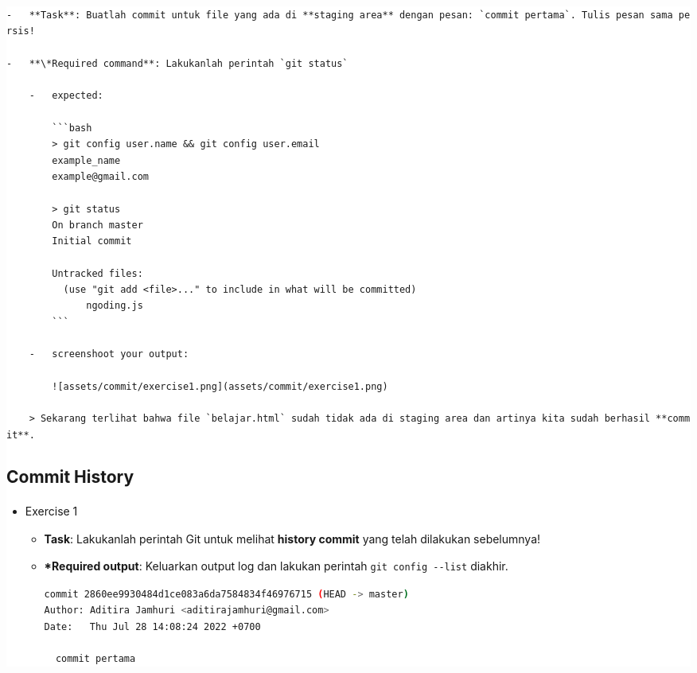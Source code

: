     -   **Task**: Buatlah commit untuk file yang ada di **staging area** dengan pesan: `commit pertama`. Tulis pesan sama persis!

    -   **\*Required command**: Lakukanlah perintah `git status`

        -   expected:

            ```bash
            > git config user.name && git config user.email
            example_name
            example@gmail.com

            > git status
            On branch master
            Initial commit

            Untracked files:
              (use "git add <file>..." to include in what will be committed)
                  ngoding.js
            ```

        -   screenshoot your output:

            ![assets/commit/exercise1.png](assets/commit/exercise1.png)

        > Sekarang terlihat bahwa file `belajar.html` sudah tidak ada di staging area dan artinya kita sudah berhasil **commit**.

## Commit History

-   Exercise 1

    -   **Task**: Lakukanlah perintah Git untuk melihat **history commit** yang telah dilakukan sebelumnya!

    -   **\*Required output**: Keluarkan output log dan lakukan perintah `git config --list` diakhir.

        ```bash
        commit 2860ee9930484d1ce083a6da7584834f46976715 (HEAD -> master)
        Author: Aditira Jamhuri <aditirajamhuri@gmail.com>
        Date:   Thu Jul 28 14:08:24 2022 +0700

          commit pertama
